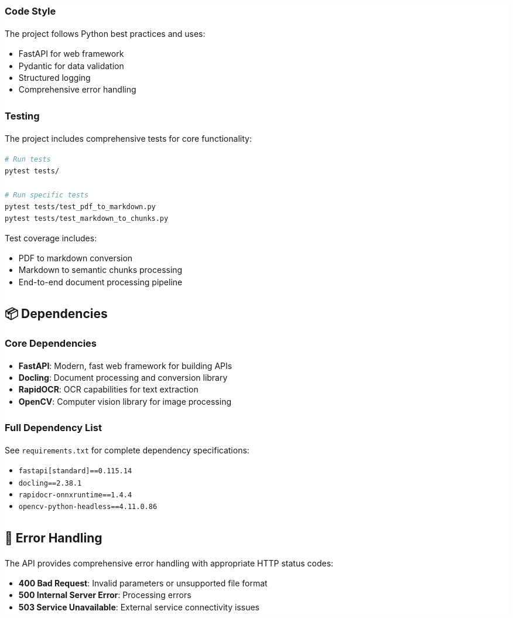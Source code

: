 ### Code Style

The project follows Python best practices and uses:

- FastAPI for web framework
- Pydantic for data validation
- Structured logging
- Comprehensive error handling

### Testing

The project includes comprehensive tests for core functionality:

```bash
# Run tests
pytest tests/

# Run specific tests
pytest tests/test_pdf_to_markdown.py
pytest tests/test_markdown_to_chunks.py
```

Test coverage includes:

- PDF to markdown conversion
- Markdown to semantic chunks processing
- End-to-end document processing pipeline

## 📦 Dependencies

### Core Dependencies

- **FastAPI**: Modern, fast web framework for building APIs
- **Docling**: Document processing and conversion library
- **RapidOCR**: OCR capabilities for text extraction
- **OpenCV**: Computer vision library for image processing

### Full Dependency List

See `requirements.txt` for complete dependency specifications:

- `fastapi[standard]==0.115.14`
- `docling==2.38.1`
- `rapidocr-onnxruntime==1.4.4`
- `opencv-python-headless==4.11.0.86`

## 🚨 Error Handling

The API provides comprehensive error handling with appropriate HTTP status codes:

- **400 Bad Request**: Invalid parameters or unsupported file format
- **500 Internal Server Error**: Processing errors
- **503 Service Unavailable**: External service connectivity issues
